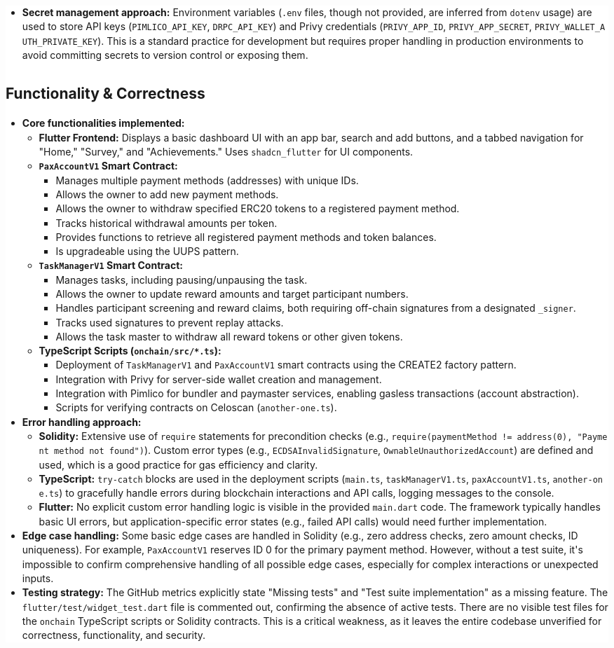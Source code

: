 -   **Secret management approach:** Environment variables (`.env` files, though not provided, are inferred from `dotenv` usage) are used to store API keys (`PIMLICO_API_KEY`, `DRPC_API_KEY`) and Privy credentials (`PRIVY_APP_ID`, `PRIVY_APP_SECRET`, `PRIVY_WALLET_AUTH_PRIVATE_KEY`). This is a standard practice for development but requires proper handling in production environments to avoid committing secrets to version control or exposing them.

## Functionality & Correctness
-   **Core functionalities implemented:**
    *   **Flutter Frontend:** Displays a basic dashboard UI with an app bar, search and add buttons, and a tabbed navigation for "Home," "Survey," and "Achievements." Uses `shadcn_flutter` for UI components.
    *   **`PaxAccountV1` Smart Contract:**
        *   Manages multiple payment methods (addresses) with unique IDs.
        *   Allows the owner to add new payment methods.
        *   Allows the owner to withdraw specified ERC20 tokens to a registered payment method.
        *   Tracks historical withdrawal amounts per token.
        *   Provides functions to retrieve all registered payment methods and token balances.
        *   Is upgradeable using the UUPS pattern.
    *   **`TaskManagerV1` Smart Contract:**
        *   Manages tasks, including pausing/unpausing the task.
        *   Allows the owner to update reward amounts and target participant numbers.
        *   Handles participant screening and reward claims, both requiring off-chain signatures from a designated `_signer`.
        *   Tracks used signatures to prevent replay attacks.
        *   Allows the task master to withdraw all reward tokens or other given tokens.
    *   **TypeScript Scripts (`onchain/src/*.ts`):**
        *   Deployment of `TaskManagerV1` and `PaxAccountV1` smart contracts using the CREATE2 factory pattern.
        *   Integration with Privy for server-side wallet creation and management.
        *   Integration with Pimlico for bundler and paymaster services, enabling gasless transactions (account abstraction).
        *   Scripts for verifying contracts on Celoscan (`another-one.ts`).
-   **Error handling approach:**
    *   **Solidity:** Extensive use of `require` statements for precondition checks (e.g., `require(paymentMethod != address(0), "Payment method not found")`). Custom error types (e.g., `ECDSAInvalidSignature`, `OwnableUnauthorizedAccount`) are defined and used, which is a good practice for gas efficiency and clarity.
    *   **TypeScript:** `try-catch` blocks are used in the deployment scripts (`main.ts`, `taskManagerV1.ts`, `paxAccountV1.ts`, `another-one.ts`) to gracefully handle errors during blockchain interactions and API calls, logging messages to the console.
    *   **Flutter:** No explicit custom error handling logic is visible in the provided `main.dart` code. The framework typically handles basic UI errors, but application-specific error states (e.g., failed API calls) would need further implementation.
-   **Edge case handling:** Some basic edge cases are handled in Solidity (e.g., zero address checks, zero amount checks, ID uniqueness). For example, `PaxAccountV1` reserves ID 0 for the primary payment method. However, without a test suite, it's impossible to confirm comprehensive handling of all possible edge cases, especially for complex interactions or unexpected inputs.
-   **Testing strategy:** The GitHub metrics explicitly state "Missing tests" and "Test suite implementation" as a missing feature. The `flutter/test/widget_test.dart` file is commented out, confirming the absence of active tests. There are no visible test files for the `onchain` TypeScript scripts or Solidity contracts. This is a critical weakness, as it leaves the entire codebase unverified for correctness, functionality, and security.
